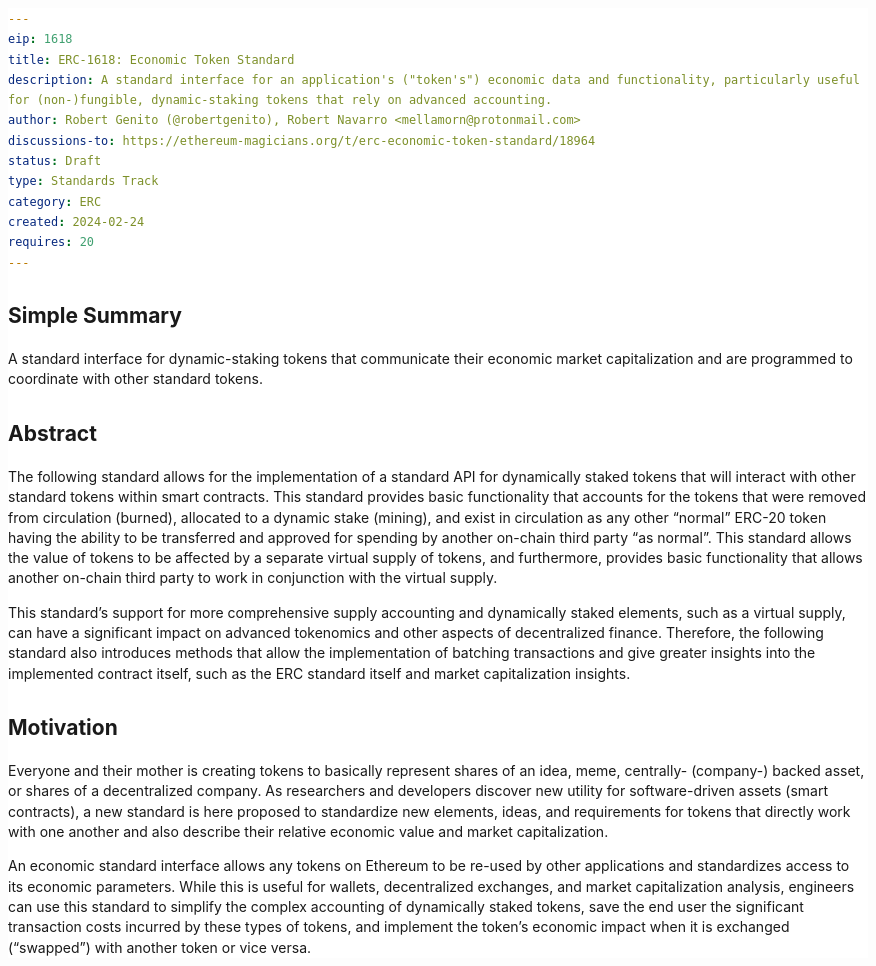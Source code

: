 ```yaml
---
eip: 1618
title: ERC-1618: Economic Token Standard
description: A standard interface for an application's ("token's") economic data and functionality, particularly useful for (non-)fungible, dynamic-staking tokens that rely on advanced accounting.
author: Robert Genito (@robertgenito), Robert Navarro <mellamorn@protonmail.com>
discussions-to: https://ethereum-magicians.org/t/erc-economic-token-standard/18964
status: Draft
type: Standards Track
category: ERC
created: 2024-02-24
requires: 20
---
```






## Simple Summary

A standard interface for dynamic-staking tokens that communicate their economic market capitalization and are programmed to coordinate with other standard tokens.

## Abstract



The following standard allows for the implementation of a standard API for dynamically staked tokens that will interact with other standard tokens within smart contracts.  This standard provides basic functionality that accounts for the tokens that were removed from circulation (burned), allocated to a dynamic stake (mining), and exist in circulation as any other “normal” ERC-20 token having the ability to be transferred and approved for spending by another on-chain third party “as normal”.  This standard allows the value of tokens to be affected by a separate virtual supply of tokens, and furthermore, provides basic functionality that allows another on-chain third party to work in conjunction with the virtual supply.

This standard’s support for more comprehensive supply accounting and dynamically staked elements, such as a virtual supply, can have a significant impact on advanced tokenomics and other aspects of decentralized finance.  Therefore, the following standard also introduces methods that allow the implementation of batching transactions and give greater insights into the implemented contract itself, such as the ERC standard itself and market capitalization insights.

## Motivation



Everyone and their mother is creating tokens to basically represent shares of an idea, meme, centrally- (company-) backed asset, or shares of a decentralized company.  As researchers and developers discover new utility for software-driven assets (smart contracts), a new standard is here proposed to standardize new elements, ideas, and requirements for tokens that directly work with one another and also describe their relative economic value and market capitalization.

An economic standard interface allows any tokens on Ethereum to be re-used by other applications and standardizes access to its economic parameters.  While this is useful for wallets, decentralized exchanges, and market capitalization analysis, engineers can use this standard to simplify the complex accounting of dynamically staked tokens, save the end user the significant transaction costs incurred by these types of tokens, and implement the token’s economic impact when it is exchanged (“swapped”) with another token or vice versa.
